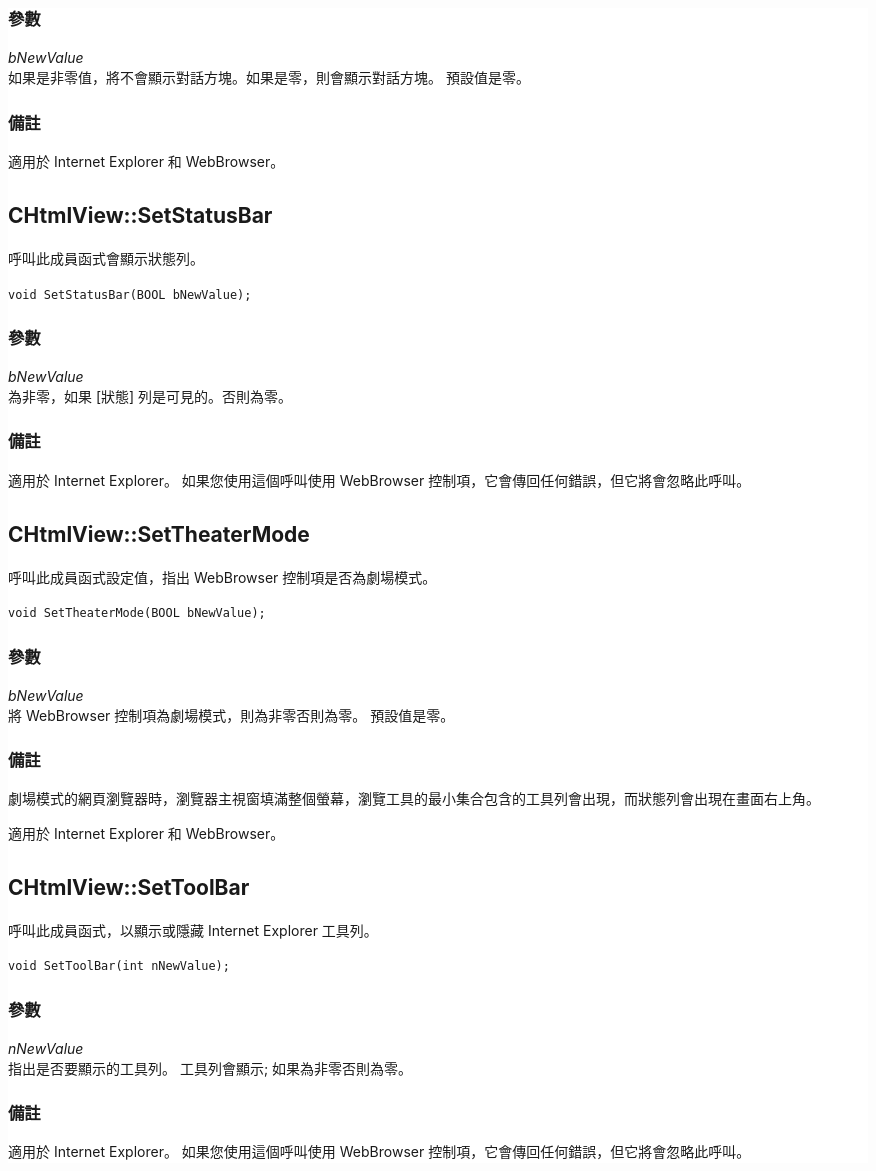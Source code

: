 ### <a name="parameters"></a>參數  
 *bNewValue*  
 如果是非零值，將不會顯示對話方塊。如果是零，則會顯示對話方塊。 預設值是零。  
  
### <a name="remarks"></a>備註  
 適用於 Internet Explorer 和 WebBrowser。  
  
##  <a name="setstatusbar"></a>  CHtmlView::SetStatusBar  
 呼叫此成員函式會顯示狀態列。  
  
```  
void SetStatusBar(BOOL bNewValue);
```  
  
### <a name="parameters"></a>參數  
 *bNewValue*  
 為非零，如果 [狀態] 列是可見的。否則為零。  
  
### <a name="remarks"></a>備註  
 適用於 Internet Explorer。 如果您使用這個呼叫使用 WebBrowser 控制項，它會傳回任何錯誤，但它將會忽略此呼叫。  
  
##  <a name="settheatermode"></a>  CHtmlView::SetTheaterMode  
 呼叫此成員函式設定值，指出 WebBrowser 控制項是否為劇場模式。  
  
```  
void SetTheaterMode(BOOL bNewValue);
```  
  
### <a name="parameters"></a>參數  
 *bNewValue*  
 將 WebBrowser 控制項為劇場模式，則為非零否則為零。 預設值是零。  
  
### <a name="remarks"></a>備註  
 劇場模式的網頁瀏覽器時，瀏覽器主視窗填滿整個螢幕，瀏覽工具的最小集合包含的工具列會出現，而狀態列會出現在畫面右上角。  
  
 適用於 Internet Explorer 和 WebBrowser。  
  
##  <a name="settoolbar"></a>  CHtmlView::SetToolBar  
 呼叫此成員函式，以顯示或隱藏 Internet Explorer 工具列。  
  
```  
void SetToolBar(int nNewValue);
```  
  
### <a name="parameters"></a>參數  
 *nNewValue*  
 指出是否要顯示的工具列。 工具列會顯示; 如果為非零否則為零。  
  
### <a name="remarks"></a>備註  
 適用於 Internet Explorer。 如果您使用這個呼叫使用 WebBrowser 控制項，它會傳回任何錯誤，但它將會忽略此呼叫。  
  